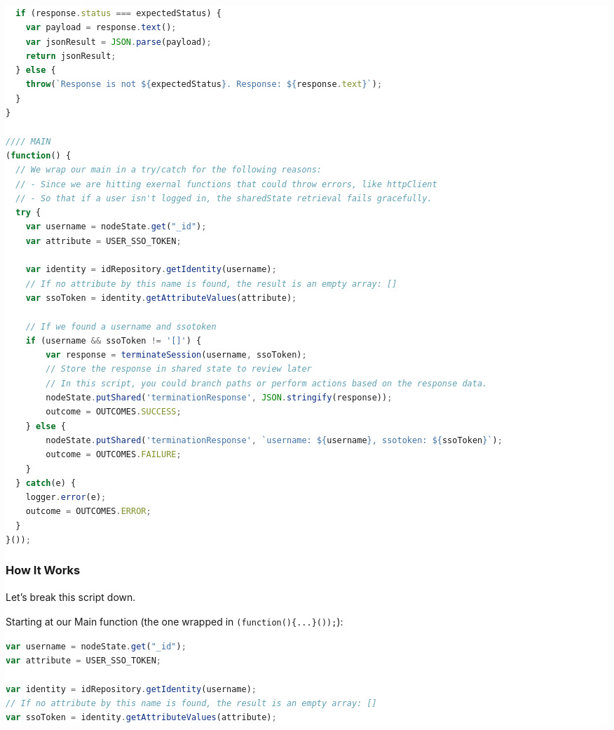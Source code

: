 ```javascript
  if (response.status === expectedStatus) {
    var payload = response.text();
    var jsonResult = JSON.parse(payload);
    return jsonResult;
  } else {
  	throw(`Response is not ${expectedStatus}. Response: ${response.text}`); 
  }
}

//// MAIN
(function() {
  // We wrap our main in a try/catch for the following reasons:
  // - Since we are hitting exernal functions that could throw errors, like httpClient
  // - So that if a user isn't logged in, the sharedState retrieval fails gracefully.
  try {
    var username = nodeState.get("_id");
    var attribute = USER_SSO_TOKEN;
    
    var identity = idRepository.getIdentity(username);
    // If no attribute by this name is found, the result is an empty array: []
    var ssoToken = identity.getAttributeValues(attribute);
    
    // If we found a username and ssotoken
    if (username && ssoToken != '[]') {
      	var response = terminateSession(username, ssoToken);
      	// Store the response in shared state to review later
        // In this script, you could branch paths or perform actions based on the response data.
      	nodeState.putShared('terminationResponse', JSON.stringify(response));
    	outcome = OUTCOMES.SUCCESS;
    } else {
      	nodeState.putShared('terminationResponse', `username: ${username}, ssotoken: ${ssoToken}`);
    	outcome = OUTCOMES.FAILURE;
    }
  } catch(e) {
    logger.error(e);
    outcome = OUTCOMES.ERROR;
  }
}());
```

### How It Works

Let’s break this script down.

Starting at our Main function (the one wrapped in `(function(){...}());`):

```javascript
var username = nodeState.get("_id");
var attribute = USER_SSO_TOKEN;
    
var identity = idRepository.getIdentity(username);
// If no attribute by this name is found, the result is an empty array: []
var ssoToken = identity.getAttributeValues(attribute);
```
